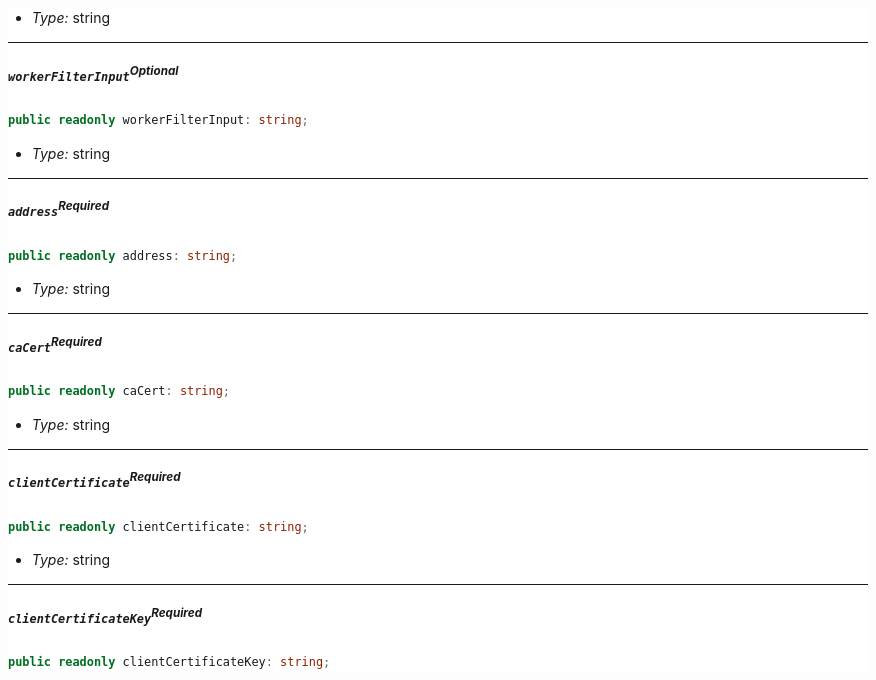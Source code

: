 - *Type:* string

---

##### `workerFilterInput`<sup>Optional</sup> <a name="workerFilterInput" id="@cdktf/provider-boundary.credentialStoreVault.CredentialStoreVault.property.workerFilterInput"></a>

```typescript
public readonly workerFilterInput: string;
```

- *Type:* string

---

##### `address`<sup>Required</sup> <a name="address" id="@cdktf/provider-boundary.credentialStoreVault.CredentialStoreVault.property.address"></a>

```typescript
public readonly address: string;
```

- *Type:* string

---

##### `caCert`<sup>Required</sup> <a name="caCert" id="@cdktf/provider-boundary.credentialStoreVault.CredentialStoreVault.property.caCert"></a>

```typescript
public readonly caCert: string;
```

- *Type:* string

---

##### `clientCertificate`<sup>Required</sup> <a name="clientCertificate" id="@cdktf/provider-boundary.credentialStoreVault.CredentialStoreVault.property.clientCertificate"></a>

```typescript
public readonly clientCertificate: string;
```

- *Type:* string

---

##### `clientCertificateKey`<sup>Required</sup> <a name="clientCertificateKey" id="@cdktf/provider-boundary.credentialStoreVault.CredentialStoreVault.property.clientCertificateKey"></a>

```typescript
public readonly clientCertificateKey: string;
```
